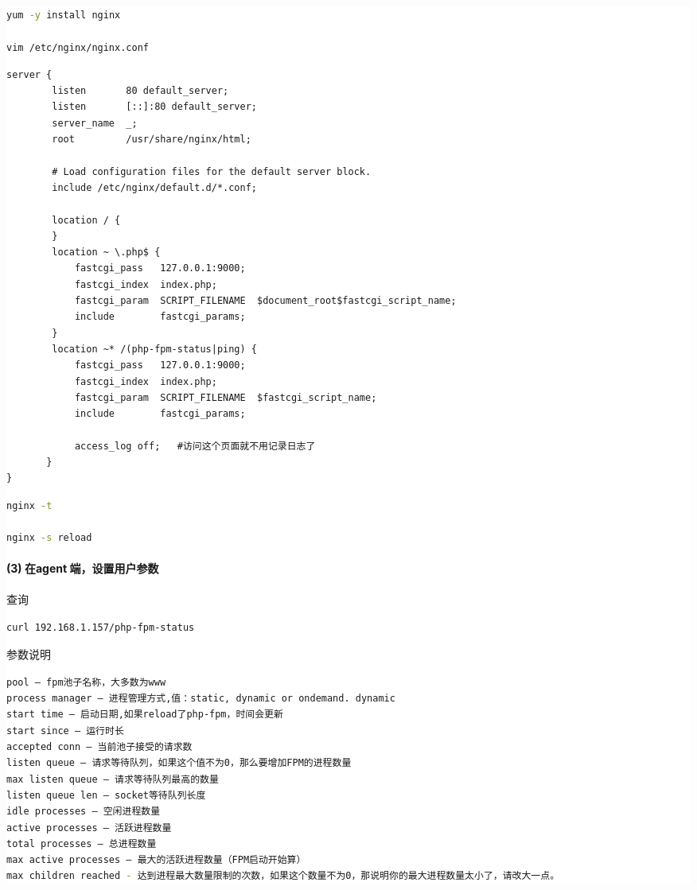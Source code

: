 ```bash
yum -y install nginx

vim /etc/nginx/nginx.conf
```

```nginx
server {
        listen       80 default_server;
        listen       [::]:80 default_server;
        server_name  _;
        root         /usr/share/nginx/html;

        # Load configuration files for the default server block.
        include /etc/nginx/default.d/*.conf;

        location / {
        }
        location ~ \.php$ {
            fastcgi_pass   127.0.0.1:9000;
            fastcgi_index  index.php;
            fastcgi_param  SCRIPT_FILENAME  $document_root$fastcgi_script_name;
            include        fastcgi_params;
        }
        location ~* /(php-fpm-status|ping) {
            fastcgi_pass   127.0.0.1:9000;
            fastcgi_index  index.php;
            fastcgi_param  SCRIPT_FILENAME  $fastcgi_script_name;
            include        fastcgi_params;

            access_log off;   #访问这个页面就不用记录日志了
       }
}
```

```bash
nginx -t

nginx -s reload
```

#### (3) 在agent 端，设置用户参数

查询

```bash
curl 192.168.1.157/php-fpm-status
```

参数说明

```bash
pool – fpm池子名称，大多数为www
process manager – 进程管理方式,值：static, dynamic or ondemand. dynamic
start time – 启动日期,如果reload了php-fpm，时间会更新
start since – 运行时长
accepted conn – 当前池子接受的请求数
listen queue – 请求等待队列，如果这个值不为0，那么要增加FPM的进程数量
max listen queue – 请求等待队列最高的数量
listen queue len – socket等待队列长度
idle processes – 空闲进程数量
active processes – 活跃进程数量
total processes – 总进程数量
max active processes – 最大的活跃进程数量（FPM启动开始算）
max children reached - 达到进程最大数量限制的次数，如果这个数量不为0，那说明你的最大进程数量太小了，请改大一点。
```
